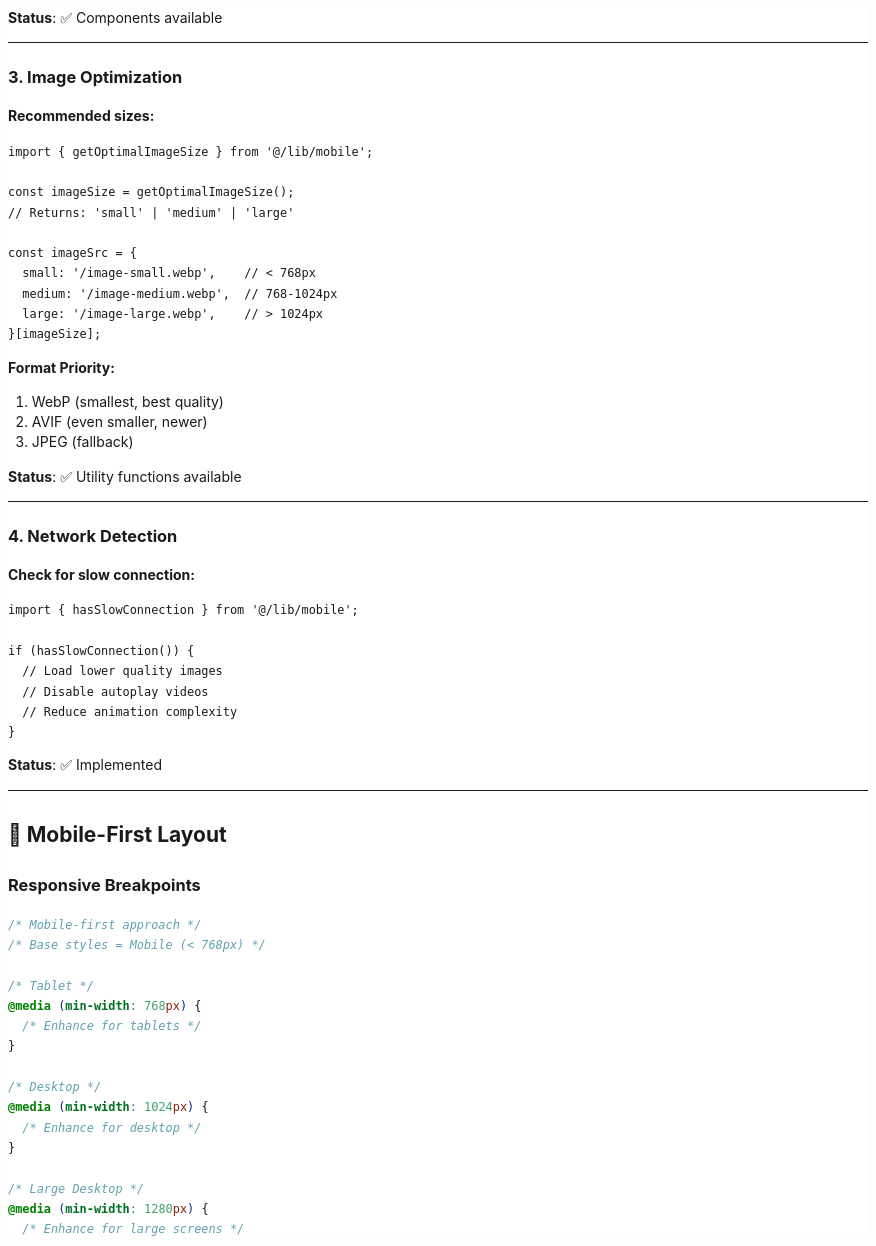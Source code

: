 **Status**: ✅ Components available

---

### 3. **Image Optimization**

**Recommended sizes:**
```tsx
import { getOptimalImageSize } from '@/lib/mobile';

const imageSize = getOptimalImageSize();
// Returns: 'small' | 'medium' | 'large'

const imageSrc = {
  small: '/image-small.webp',    // < 768px
  medium: '/image-medium.webp',  // 768-1024px
  large: '/image-large.webp',    // > 1024px
}[imageSize];
```

**Format Priority:**
1. WebP (smallest, best quality)
2. AVIF (even smaller, newer)
3. JPEG (fallback)

**Status**: ✅ Utility functions available

---

### 4. **Network Detection**

**Check for slow connection:**
```tsx
import { hasSlowConnection } from '@/lib/mobile';

if (hasSlowConnection()) {
  // Load lower quality images
  // Disable autoplay videos
  // Reduce animation complexity
}
```

**Status**: ✅ Implemented

---

## 📐 Mobile-First Layout

### Responsive Breakpoints

```css
/* Mobile-first approach */
/* Base styles = Mobile (< 768px) */

/* Tablet */
@media (min-width: 768px) {
  /* Enhance for tablets */
}

/* Desktop */
@media (min-width: 1024px) {
  /* Enhance for desktop */
}

/* Large Desktop */
@media (min-width: 1280px) {
  /* Enhance for large screens */
```